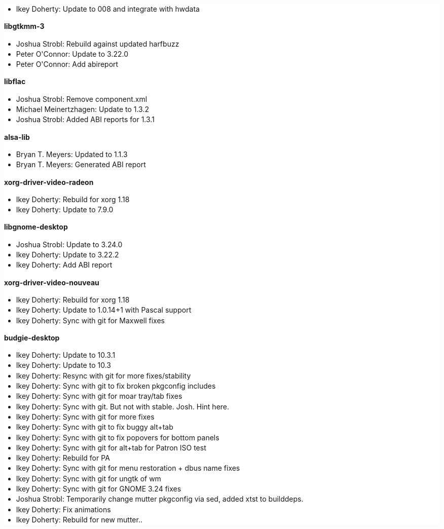   - Ikey Doherty: Update to 008 and integrate with hwdata


**libgtkmm-3**

  - Joshua Strobl: Rebuild against updated harfbuzz
  - Peter O'Connor: Update to 3.22.0
  - Peter O'Connor: Add abireport


**libflac**

  - Joshua Strobl: Remove component.xml
  - Michael Meinertzhagen: Update to 1.3.2
  - Joshua Strobl: Added ABI reports for 1.3.1


**alsa-lib**

  - Bryan T. Meyers: Updated to 1.1.3
  - Bryan T. Meyers: Generated ABI report


**xorg-driver-video-radeon**

  - Ikey Doherty: Rebuild for xorg 1.18
  - Ikey Doherty: Update to 7.9.0


**libgnome-desktop**

  - Joshua Strobl: Update to 3.24.0
  - Ikey Doherty: Update to 3.22.2
  - Ikey Doherty: Add ABI report


**xorg-driver-video-nouveau**

  - Ikey Doherty: Rebuild for xorg 1.18
  - Ikey Doherty: Update to 1.0.14+1 with Pascal support
  - Ikey Doherty: Sync with git for Maxwell fixes


**budgie-desktop**

  - Ikey Doherty: Update to 10.3.1
  - Ikey Doherty: Update to 10.3
  - Ikey Doherty: Resync with git for more fixes/stability
  - Ikey Doherty: Sync with git to fix broken pkgconfig includes
  - Ikey Doherty: Sync with git for moar tray/tab fixes
  - Ikey Doherty: Sync with git. But not with stable. Josh. Hint here.
  - Ikey Doherty: Sync with git for more fixes
  - Ikey Doherty: Sync with git to fix buggy alt+tab
  - Ikey Doherty: Sync with git to fix popovers for bottom panels
  - Ikey Doherty: Sync with git for alt+tab for Patron ISO test
  - Ikey Doherty: Rebuild for PA
  - Ikey Doherty: Sync with git for menu restoration + dbus name fixes
  - Ikey Doherty: Sync with git for ungtk of wm
  - Ikey Doherty: Sync with git for GNOME 3.24 fixes
  - Joshua Strobl: Temporarily change mutter pkgconfig via sed, added xtst to builddeps.
  - Ikey Doherty: Fix animations
  - Ikey Doherty: Rebuild for new mutter..
